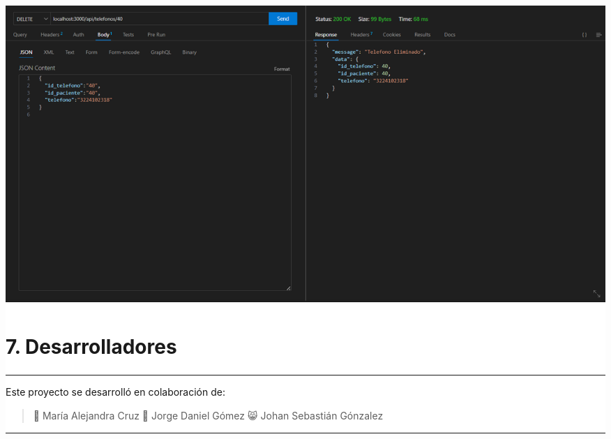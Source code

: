![Eliminar telefono!](./src/img/telefonos-img/Eliminar%20Telefono.png)

# 7. Desarrolladores
---
Este proyecto se desarrolló en colaboración de:
<br>
>:saxophone: María Alejandra Cruz 
>:whale2: Jorge Daniel Gómez 
>:smile_cat: Johan Sebastián Gónzalez 
---